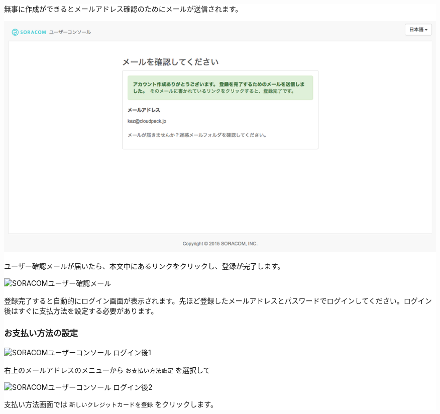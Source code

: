 無事に作成ができるとメールアドレス確認のためにメールが送信されます。

![SORACOM アカウント作成3](SORACOMアカウント作成3.png)

ユーザー確認メールが届いたら、本文中にあるリンクをクリックし、登録が完了します。

![SORACOMユーザー確認メール](SORACOMユーザー確認メール.png)

登録完了すると自動的にログイン画面が表示されます。先ほど登録したメールアドレスとパスワードでログインしてください。ログイン後はすぐに支払方法を設定する必要があります。

### お支払い方法の設定

![SORACOMユーザーコンソール ログイン後1](ログイン後1.png)

右上のメールアドレスのメニューから `お支払い方法設定` を選択して

![SORACOMユーザーコンソール ログイン後2](ログイン後2.png)

支払い方法画面では `新しいクレジットカードを登録` をクリックします。
